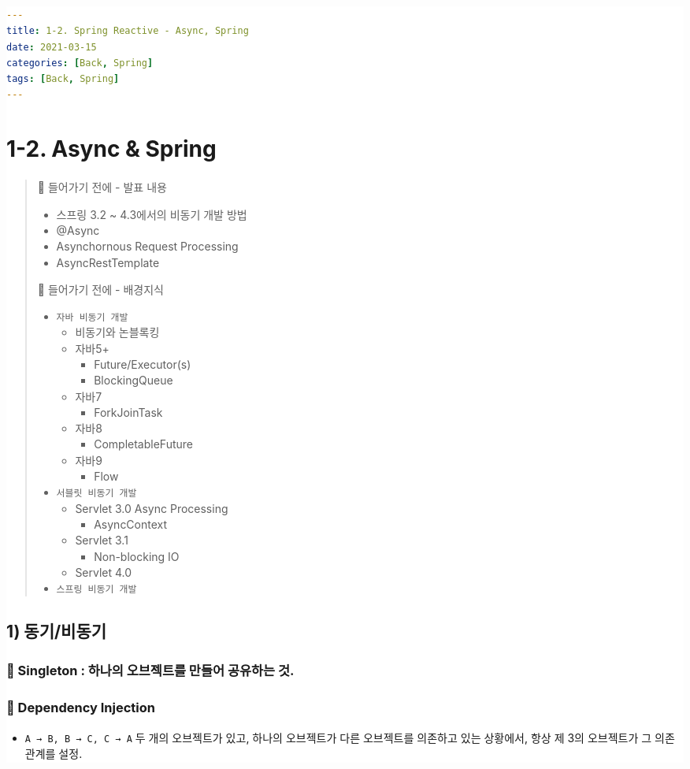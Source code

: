 ```yaml
---
title: 1-2. Spring Reactive - Async, Spring
date: 2021-03-15
categories: [Back, Spring]
tags: [Back, Spring]
---
```


# 1-2. Async & Spring

> 📌 들어가기 전에 - 발표 내용<br>
> - 스프링 3.2 ~ 4.3에서의 비동기 개발 방법
> - @Async
> - Asynchornous Request Processing
> - AsyncRestTemplate
> 
> 📌 들어가기 전에 - 배경지식<br>
> - `자바 비동기 개발`
>   - 비동기와 논블록킹
>   - 자바5+
>     - Future/Executor(s)
>     - BlockingQueue
>   - 자바7
>     - ForkJoinTask
>   - 자바8
>     - CompletableFuture
>   - 자바9
>     - Flow
> - `서블릿 비동기 개발`
>   - Servlet 3.0 Async Processing
>     - AsyncContext
>   - Servlet 3.1
>     - Non-blocking IO
>   - Servlet 4.0
> - `스프링 비동기 개발`

## 1) 동기/비동기

### 🔰 Singleton : 하나의 오브젝트를 만들어 공유하는 것.

### 🔰 Dependency Injection

- `A → B, B → C, C → A` 두 개의 오브젝트가 있고, 하나의 오브젝트가 다른 오브젝트를 의존하고 있는 상황에서, 항상 제 3의 오브젝트가 그 의존 관계를 설정.
